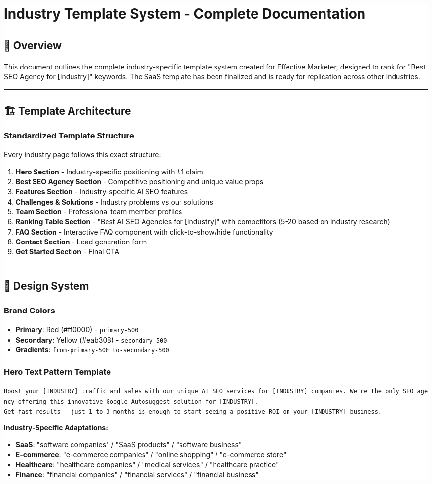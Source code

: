 # Industry Template System - Complete Documentation

## 🎯 **Overview**

This document outlines the complete industry-specific template system created for Effective Marketer, designed to rank for "Best SEO Agency for [Industry]" keywords. The SaaS template has been finalized and is ready for replication across other industries.

---

## 🏗️ **Template Architecture**

### **Standardized Template Structure**

Every industry page follows this exact structure:

1. **Hero Section** - Industry-specific positioning with #1 claim
2. **Best SEO Agency Section** - Competitive positioning and unique value props
3. **Features Section** - Industry-specific AI SEO features
4. **Challenges & Solutions** - Industry problems vs our solutions
5. **Team Section** - Professional team member profiles
6. **Ranking Table Section** - "Best AI SEO Agencies for [Industry]" with competitors (5-20 based on industry research)
7. **FAQ Section** - Interactive FAQ component with click-to-show/hide functionality
8. **Contact Section** - Lead generation form
9. **Get Started Section** - Final CTA

---

## 🎨 **Design System**

### **Brand Colors**
- **Primary**: Red (#ff0000) - `primary-500`
- **Secondary**: Yellow (#eab308) - `secondary-500`
- **Gradients**: `from-primary-500 to-secondary-500`

### **Hero Text Pattern Template**
```
Boost your [INDUSTRY] traffic and sales with our unique AI SEO services for [INDUSTRY] companies. We're the only SEO agency offering this innovative Google Autosuggest solution for [INDUSTRY].
Get fast results — just 1 to 3 months is enough to start seeing a positive ROI on your [INDUSTRY] business.
```

**Industry-Specific Adaptations:**
- **SaaS**: "software companies" / "SaaS products" / "software business"
- **E-commerce**: "e-commerce companies" / "online shopping" / "e-commerce store"
- **Healthcare**: "healthcare companies" / "medical services" / "healthcare practice"
- **Finance**: "financial companies" / "financial services" / "financial business"
